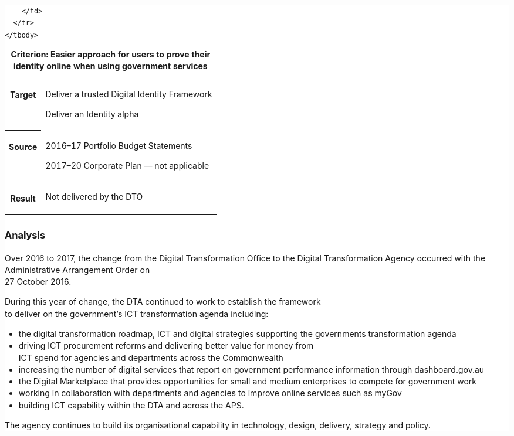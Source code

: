         </td>
      </tr>
    </tbody>
  </table>
</div>

<div class="horizontal-scroll-table-container">
  <table class="content-table" summary="Table of items for the criterion, easier approach for users to prove their identity online when using government services.">
    <caption><strong>Criterion: Easier approach for users to prove their identity online when using government services</strong></caption>
    <tbody>
      <tr>
        <th>
          <p>Target</p>
        </th>
        <td>
          <p>Deliver a trusted Digital Identity Framework</p>
          <p>Deliver an Identity alpha</p>
        </td>
      </tr>
      <tr>
        <th>
          <p>Source</p>
        </th>
        <td>
          <p>2016–17 Portfolio Budget Statements</p>
          <p>2017–20 Corporate Plan — not applicable</p>
        </td>
      </tr>
      <tr>
        <th>
          <p>Result</p>
        </th>
        <td>
          <p>Not delivered by the DTO</p>
        </td>
      </tr>
    </tbody>
  </table>
</div>

<h3>Analysis</h3>
<p>Over 2016 to 2017, the change from the Digital Transformation Office to the Digital Transformation Agency occurred with the Administrative Arrangement Order on <br />27 October 2016.</p>
<p>During this year of change, the DTA continued to work to establish the framework <br />to deliver on the government’s ICT transformation agenda including:</p>
<ul>
  <li>the digital transformation roadmap, ICT and digital strategies supporting the governments transformation agenda</li>
  <li>driving ICT procurement reforms and delivering better value for money from <br />ICT spend for agencies and departments across the Commonwealth</li>
  <li>increasing the number of digital services that report on government performance information through dashboard.gov.au</li>
  <li>the Digital Marketplace that provides opportunities for small and medium enterprises to compete for government work </li>
  <li>working in collaboration with departments and agencies to improve online services such as myGov</li>
  <li>building ICT capability within the DTA and across the APS.</li>
</ul>
<p>The agency continues to build its organisational capability in technology, design, delivery, strategy and policy.</p>
